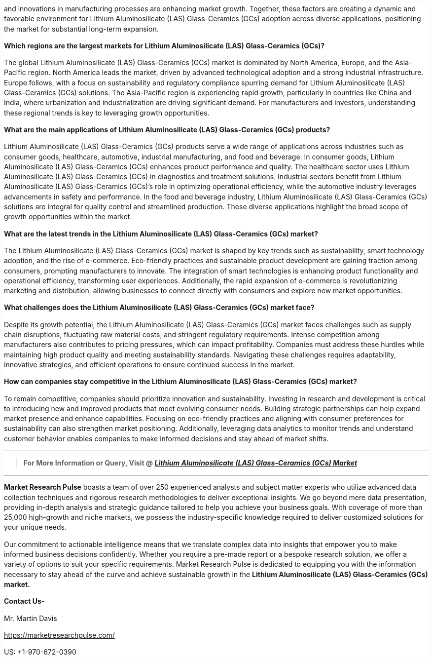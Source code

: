 and innovations in manufacturing processes are enhancing market growth. Together, these factors are creating a dynamic and favorable environment for Lithium Aluminosilicate (LAS) Glass-Ceramics (GCs) adoption across diverse applications, positioning the market for substantial long-term expansion.</p><p><strong>Which regions are the largest markets for Lithium Aluminosilicate (LAS) Glass-Ceramics (GCs)?</strong></p><p>The global Lithium Aluminosilicate (LAS) Glass-Ceramics (GCs) market is dominated by North America, Europe, and the Asia-Pacific region. North America leads the market, driven by advanced technological adoption and a strong industrial infrastructure. Europe follows, with a focus on sustainability and regulatory compliance spurring demand for Lithium Aluminosilicate (LAS) Glass-Ceramics (GCs) solutions. The Asia-Pacific region is experiencing rapid growth, particularly in countries like China and India, where urbanization and industrialization are driving significant demand. For manufacturers and investors, understanding these regional trends is key to leveraging growth opportunities.</p><p><strong>What are the main applications of Lithium Aluminosilicate (LAS) Glass-Ceramics (GCs) products?</strong></p><p>Lithium Aluminosilicate (LAS) Glass-Ceramics (GCs) products serve a wide range of applications across industries such as consumer goods, healthcare, automotive, industrial manufacturing, and food and beverage. In consumer goods, Lithium Aluminosilicate (LAS) Glass-Ceramics (GCs) enhances product performance and quality. The healthcare sector uses Lithium Aluminosilicate (LAS) Glass-Ceramics (GCs) in diagnostics and treatment solutions. Industrial sectors benefit from Lithium Aluminosilicate (LAS) Glass-Ceramics (GCs)&rsquo;s role in optimizing operational efficiency, while the automotive industry leverages advancements in safety and performance. In the food and beverage industry, Lithium Aluminosilicate (LAS) Glass-Ceramics (GCs) solutions are integral for quality control and streamlined production. These diverse applications highlight the broad scope of growth opportunities within the market.</p><p><strong>What are the latest trends in the Lithium Aluminosilicate (LAS) Glass-Ceramics (GCs) market?</strong></p><p>The Lithium Aluminosilicate (LAS) Glass-Ceramics (GCs) market is shaped by key trends such as sustainability, smart technology adoption, and the rise of e-commerce. Eco-friendly practices and sustainable product development are gaining traction among consumers, prompting manufacturers to innovate. The integration of smart technologies is enhancing product functionality and operational efficiency, transforming user experiences. Additionally, the rapid expansion of e-commerce is revolutionizing marketing and distribution, allowing businesses to connect directly with consumers and explore new market opportunities.</p><p><strong>What challenges does the Lithium Aluminosilicate (LAS) Glass-Ceramics (GCs) market face?</strong></p><p>Despite its growth potential, the Lithium Aluminosilicate (LAS) Glass-Ceramics (GCs) market faces challenges such as supply chain disruptions, fluctuating raw material costs, and stringent regulatory requirements. Intense competition among manufacturers also contributes to pricing pressures, which can impact profitability. Companies must address these hurdles while maintaining high product quality and meeting sustainability standards. Navigating these challenges requires adaptability, innovative strategies, and efficient operations to ensure continued success in the market.</p><p><strong>How can companies stay competitive in the Lithium Aluminosilicate (LAS) Glass-Ceramics (GCs) market?</strong></p><p>To remain competitive, companies should prioritize innovation and sustainability. Investing in research and development is critical to introducing new and improved products that meet evolving consumer needs. Building strategic partnerships can help expand market presence and enhance capabilities. Focusing on eco-friendly practices and aligning with consumer preferences for sustainability can also strengthen market positioning. Additionally, leveraging data analytics to monitor trends and understand customer behavior enables companies to make informed decisions and stay ahead of market shifts.</p><hr /><blockquote><p><strong>For More Information or Query, Visit @&nbsp;<em><a href="https://marketresearchpulse.com/report/91969/lithium-aluminosilicate-las-glass-ceramics-gcs-market?utm_source=Linkedin&utm_medium=0112">Lithium Aluminosilicate (LAS) Glass-Ceramics (GCs) Market</a></em></strong></p></blockquote><hr /><p><strong>Market Research Pulse</strong> boasts a team of over 250 experienced analysts and subject matter experts who utilize advanced data collection techniques and rigorous research methodologies to deliver exceptional insights. We go beyond mere data presentation, providing in-depth analysis and strategic guidance tailored to help you achieve your business goals. With coverage of more than 25,000 high-growth and niche markets, we possess the industry-specific knowledge required to deliver customized solutions for your unique needs.</p><p>Our commitment to actionable intelligence means that we translate complex data into insights that empower you to make informed business decisions confidently. Whether you require a pre-made report or a bespoke research solution, we offer a variety of options to suit your specific requirements. Market Research Pulse is dedicated to equipping you with the information necessary to stay ahead of the curve and achieve sustainable growth in the <strong>Lithium Aluminosilicate (LAS) Glass-Ceramics (GCs) market.</strong></p><p><strong>Contact Us-</strong></p><p>Mr. Martin Davis</p><p>https://marketresearchpulse.com/</p><p>US: +1-970-672-0390</p>

